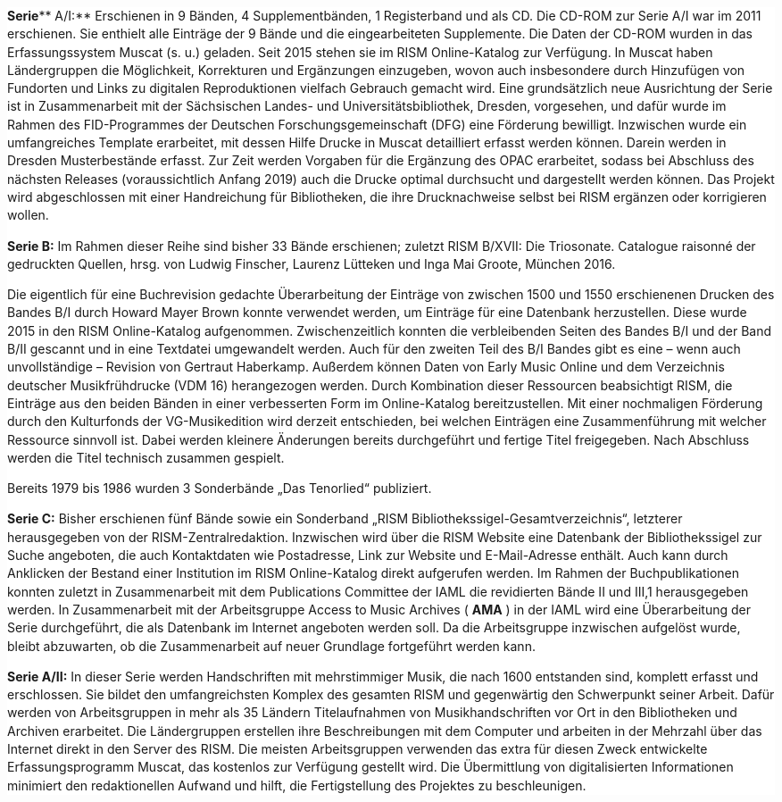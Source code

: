 **Serie**** A/I:** Erschienen in 9 Bänden, 4 Supplementbänden, 1 Registerband und als CD. Die CD-ROM zur Serie A/I war im 2011 erschienen. Sie enthielt alle Einträge der 9 Bände und die eingearbeiteten Supplemente. Die Daten der CD-ROM wurden in das Erfassungssystem Muscat (s. u.) geladen. Seit 2015 stehen sie im RISM Online-Katalog zur Verfügung. In Muscat haben Ländergruppen die Möglichkeit, Korrekturen und Ergänzungen einzugeben, wovon auch insbesondere durch Hinzufügen von Fundorten und Links zu digitalen Reproduktionen vielfach Gebrauch gemacht wird. Eine grundsätzlich neue Ausrichtung der Serie ist in Zusammenarbeit mit der Sächsischen Landes- und Universitätsbibliothek, Dresden, vorgesehen, und dafür wur­de im Rahmen des FID-Programmes der Deutschen Forschungsgemeinschaft (DFG) eine Förderung bewilligt. Inzwischen wurde ein umfangreiches Template erarbeitet, mit dessen Hilfe Drucke in Muscat detailliert erfasst werden können. Darein werden in Dresden Musterbestände erfasst. Zur Zeit werden Vorgaben für die Ergänzung des OPAC erarbeitet, sodass bei Abschluss des nächsten Releases (voraussichtlich Anfang 2019) auch die Drucke optimal durchsucht und dargestellt werden können. Das Projekt wird abgeschlossen mit einer Handreichung für Bibliotheken, die ihre Drucknachweise selbst bei RISM ergänzen oder korrigieren wollen.

**Serie B:** Im Rahmen dieser Reihe sind bisher 33 Bände erschienen; zuletzt RISM B/XVII: Die Triosonate. Catalogue raisonné der gedruckten Quellen, hrsg. von Ludwig Finscher, Laurenz Lütteken und Inga Mai Groote, Mün­chen 2016.

Die eigentlich für eine Buchrevision gedachte Überarbeitung der Einträge von zwischen 1500 und 1550 erschienenen Drucken des Bandes B/I durch Howard Mayer Brown konnte verwendet werden, um Einträge für eine Datenbank herzustellen. Diese wurde 2015 in den RISM Online-Katalog aufgenommen. Zwischenzeitlich konnten die verbleibenden Seiten des Bandes B/I und der Band B/II gescannt und in eine Textdatei umgewandelt werden. Auch für den zweiten Teil des B/I Bandes gibt es eine – wenn auch unvollständige – Revision von Gertraut Haberkamp. Außerdem können Daten von Early Music Online und dem Verzeichnis deutscher Musikfrühdrucke (VDM 16) herangezogen werden. Durch Kombination dieser Ressourcen beabsichtigt RISM, die Einträge aus den beiden Bänden in einer verbesserten Form im Online-Katalog bereitzustellen. Mit einer nochmaligen Förderung durch den Kulturfonds der VG-Musikedition wird derzeit entschieden, bei welchen Einträgen eine Zusammenführung mit welcher Ressource sinnvoll ist. Dabei werden kleinere Änderungen bereits durchgeführt und fertige Titel freigegeben. Nach Abschluss werden die Titel technisch zusammen gespielt.

Bereits 1979 bis 1986 wurden 3 Sonderbände „Das Tenorlied“ publiziert.

**Serie C:** Bisher erschienen fünf Bände sowie ein Sonderband „RISM Bibliothekssigel-Gesamtverzeichnis“, letzterer herausgegeben von der RISM-Zentralredaktion. Inzwi­schen wird über die RISM Website eine Datenbank der Bibliothekssigel zur Suche ange­boten, die auch Kontaktdaten wie Postadresse, Link zur Website und E-Mail-Adresse enthält. Auch kann durch Anklicken der Bestand einer Institution im RISM Online-Kata­log direkt auf­ge­rufen werden. Im Rahmen der Buchpublikationen konnten zuletzt in Zusam­menarbeit mit dem Publications Committee der IAML die revidierten Bände II und III,1 herausge­geben werden. In Zusammenarbeit mit der Arbeitsgruppe Access to Music Archi­ves ( **AMA** ) in der IAML wird eine Überarbeitung der Serie durchgeführt, die als Datenbank im Internet angeboten werden soll. Da die Arbeitsgruppe inzwischen aufgelöst wurde, bleibt abzuwarten, ob die Zusammenarbeit auf neuer Grundlage fortgeführt werden kann.

**Serie A/II:** In dieser Serie werden Handschriften mit mehrstimmiger Musik, die nach 1600 entstanden sind, komplett erfasst und erschlossen. Sie bildet den umfangreichsten Komplex des gesamten RISM und gegenwärtig den Schwerpunkt seiner Arbeit. Dafür wer­den von Arbeitsgruppen in mehr als 35 Ländern Titelaufnahmen von Musikhand­schrif­ten vor Ort in den Bibliotheken und Archiven erarbeitet. Die Ländergruppen erstel­len ihre Beschreibungen mit dem Computer und arbeiten in der Mehrzahl über das Inter­net direkt in den Server des RISM. Die meisten Arbeitsgruppen verwenden das extra für diesen Zweck entwickelte Erfassungsprogramm Muscat, das kostenlos zur Verfügung gestellt wird. Die Übermittlung von digitalisierten Informationen minimiert den redak­tionellen Aufwand und hilft, die Fertigstellung des Projektes zu beschleunigen.
